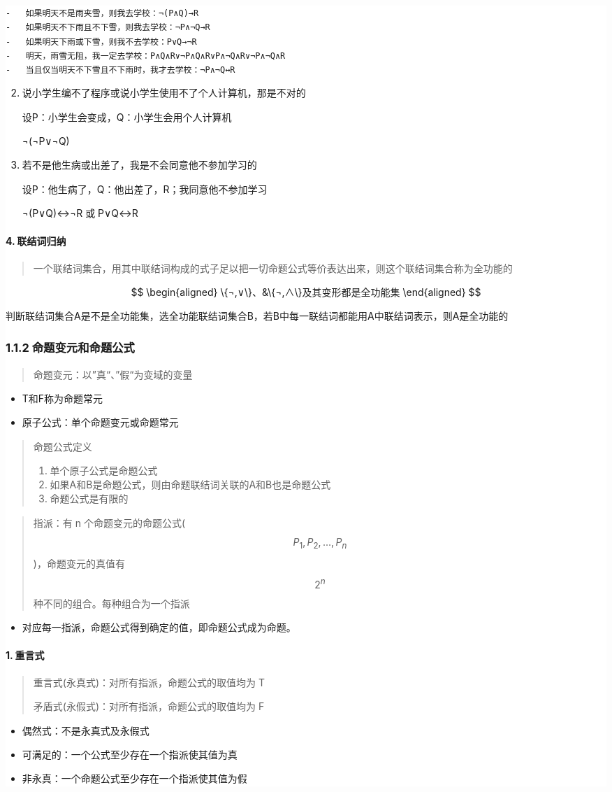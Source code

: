     -   如果明天不是雨夹雪，则我去学校：¬(P∧Q)→R
    -   如果明天不下雨且不下雪，则我去学校：¬P∧¬Q→R
    -   如果明天下雨或下雪，则我不去学校：P∨Q→¬R
    -   明天，雨雪无阻，我一定去学校：P∧Q∧R∨¬P∧Q∧R∨P∧¬Q∧R∨¬P∧¬Q∧R
    -   当且仅当明天不下雪且不下雨时，我才去学校：¬P∧¬Q↔R

2.  说小学生编不了程序或说小学生使用不了个人计算机，那是不对的

    设P：小学生会变成，Q：小学生会用个人计算机

    ¬(¬P∨¬Q)

3.  若不是他生病或出差了，我是不会同意他不参加学习的

    设P：他生病了，Q：他出差了，R；我同意他不参加学习

    ¬(P∨Q)↔¬R 或 P∨Q↔R

#### 4. 联结词归纳

>   一个联结词集合，用其中联结词构成的式子足以把一切命题公式等价表达出来，则这个联结词集合称为全功能的

$$
\begin{aligned}
\{¬,∨\}、&\{¬,∧\}及其变形都是全功能集
\end{aligned}
$$

判断联结词集合A是不是全功能集，选全功能联结词集合B，若B中每一联结词都能用A中联结词表示，则A是全功能的

### 1.1.2 命题变元和命题公式

>   命题变元：以”真“、”假“为变域的变量

-   T和F称为命题常元

-   原子公式：单个命题变元或命题常元

>   命题公式定义
>
>   1.  单个原子公式是命题公式
>   2.  如果A和B是命题公式，则由命题联结词关联的A和B也是命题公式
>   3.  命题公式是有限的

>   指派：有 n 个命题变元的命题公式( $$P_1,P_2,...,P_n$$ )，命题变元的真值有 $$2^n$$ 种不同的组合。每种组合为一个指派

-   对应每一指派，命题公式得到确定的值，即命题公式成为命题。

#### 1. 重言式

>   重言式(永真式)：对所有指派，命题公式的取值均为 T
>
>   矛盾式(永假式)：对所有指派，命题公式的取值均为 F

-   偶然式：不是永真式及永假式
-   可满足的：一个公式至少存在一个指派使其值为真

-   非永真：一个命题公式至少存在一个指派使其值为假
